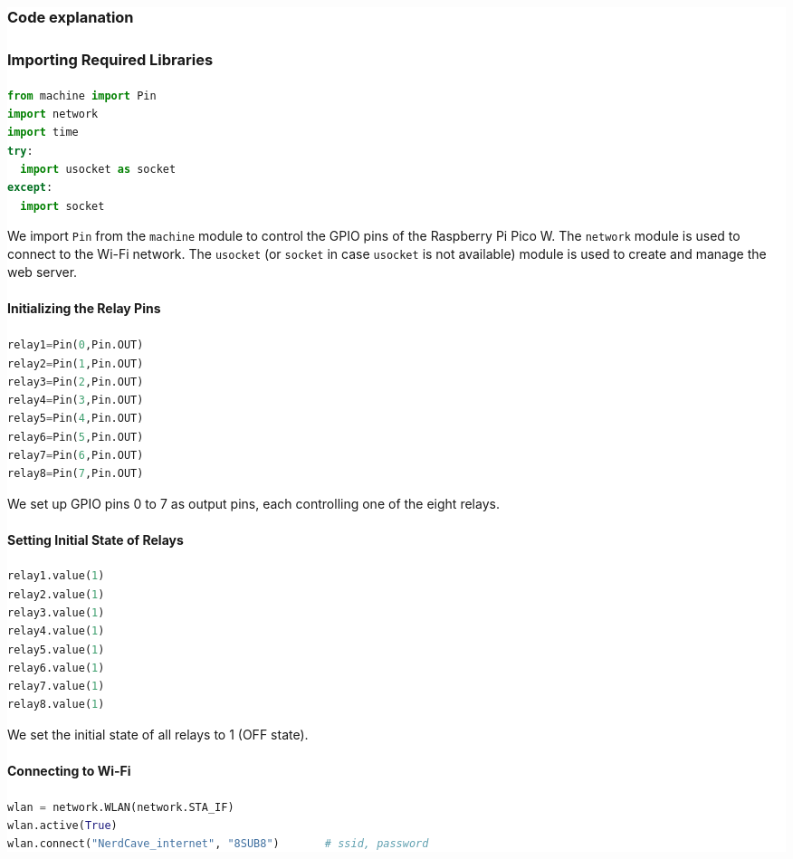 ### Code explanation

### Importing Required Libraries

```python
from machine import Pin
import network
import time
try:
  import usocket as socket
except:
  import socket
```

We import `Pin` from the `machine` module to control the GPIO pins of the Raspberry Pi Pico W. The `network` module is used to connect to the Wi-Fi network. The `usocket` (or `socket` in case `usocket` is not available) module is used to create and manage the web server.

#### Initializing the Relay Pins

```python
relay1=Pin(0,Pin.OUT)
relay2=Pin(1,Pin.OUT)
relay3=Pin(2,Pin.OUT)
relay4=Pin(3,Pin.OUT)
relay5=Pin(4,Pin.OUT)
relay6=Pin(5,Pin.OUT)
relay7=Pin(6,Pin.OUT)
relay8=Pin(7,Pin.OUT)
```

We set up GPIO pins 0 to 7 as output pins, each controlling one of the eight relays.

#### Setting Initial State of Relays

```python
relay1.value(1)
relay2.value(1)
relay3.value(1)
relay4.value(1)
relay5.value(1)
relay6.value(1)
relay7.value(1)
relay8.value(1)
```

We set the initial state of all relays to 1 (OFF state).

#### Connecting to Wi-Fi

```python
wlan = network.WLAN(network.STA_IF)
wlan.active(True)
wlan.connect("NerdCave_internet", "8SUB8")       # ssid, password
```
